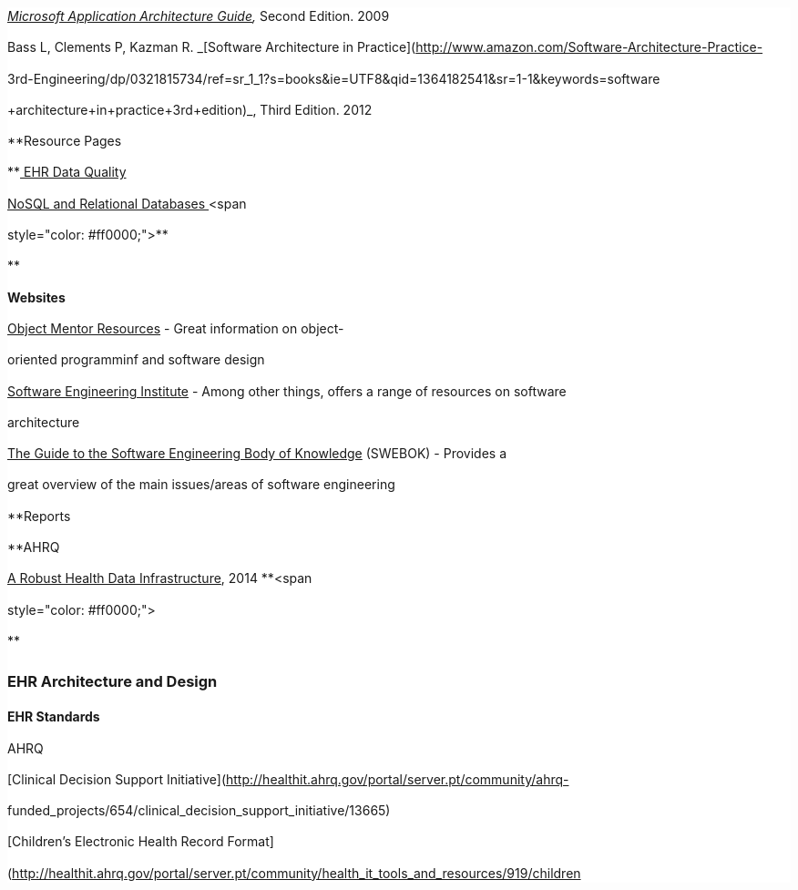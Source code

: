 _[Microsoft Application Architecture Guide](http://msdn.microsoft.com/en-us/library/ff650706.aspx),_ Second Edition. 2009

Bass L, Clements P, Kazman R. _[Software Architecture in Practice](http://www.amazon.com/Software-Architecture-Practice-

3rd-Engineering/dp/0321815734/ref=sr_1_1?s=books&amp;ie=UTF8&amp;qid=1364182541&amp;sr=1-1&amp;keywords=software

+architecture+in+practice+3rd+edition)_, Third Edition. 2012

**Resource Pages

**[ EHR Data Quality](http://ehrscience.com/architecture-and-design/ehr-data-quality/)

[NoSQL and Relational Databases ](http://ehrscience.com/nosql-and-relational-data-stores-in-health-care/)<span

style="color: #ff0000;">**

**

**Websites**

[Object Mentor Resources](http://www.objectmentor.com/resources/omi_reports_index.html) - Great information on object-

oriented programminf and software design

[Software Engineering Institute](http://www.sei.cmu.edu/) - Among other things, offers a range of resources on software

architecture

[The Guide to the Software Engineering Body of Knowledge](http://www.computer.org/portal/web/swebok) (SWEBOK) - Provides a

great overview of the main issues/areas of software engineering

**Reports

**AHRQ

[A Robust Health Data Infrastructure](http://www.healthit.gov/sites/default/files/ptp13-700hhs_white.pdf), 2014 **<span

style="color: #ff0000;">

**

### EHR  Architecture and Design

**EHR Standards**

AHRQ

[Clinical Decision Support Initiative](http://healthit.ahrq.gov/portal/server.pt/community/ahrq-

funded_projects/654/clinical_decision_support_initiative/13665)

[Children’s Electronic Health Record Format]

(http://healthit.ahrq.gov/portal/server.pt/community/health_it_tools_and_resources/919/children
